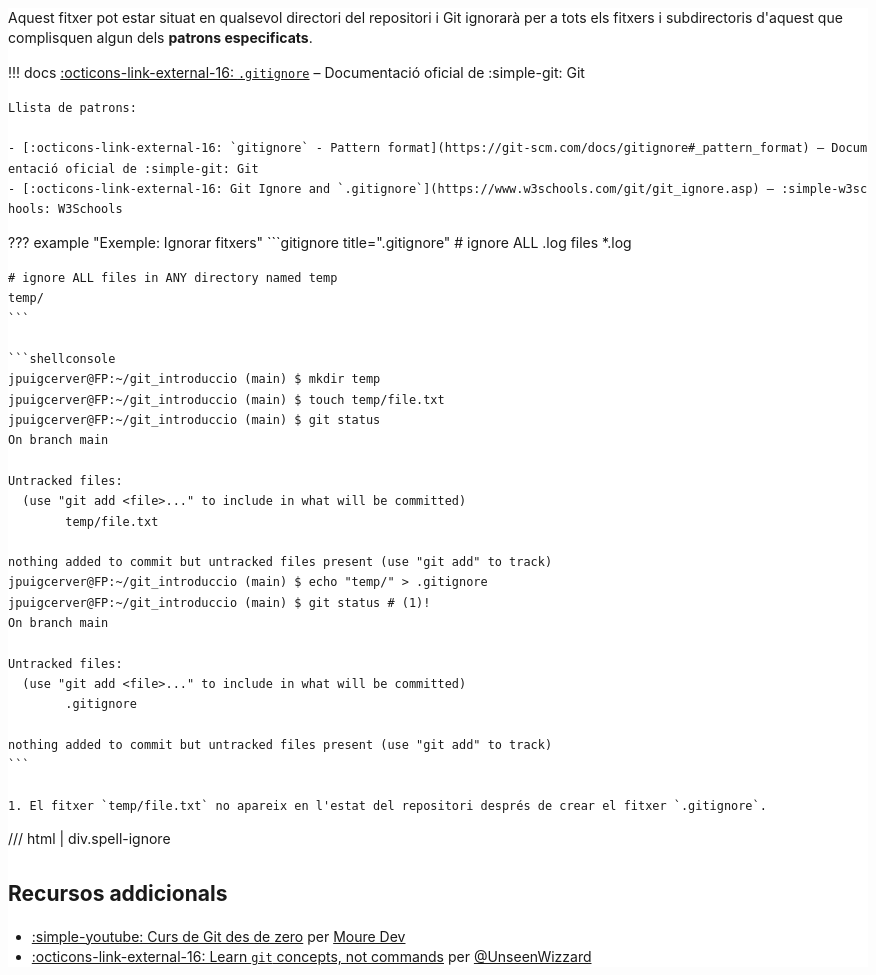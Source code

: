 Aquest fitxer pot estar situat en qualsevol directori del repositori i Git ignorarà per a tots els fitxers i subdirectoris d'aquest
que complisquen algun dels __patrons especificats__.

!!! docs
    [:octicons-link-external-16: `.gitignore`](https://git-scm.com/docs/gitignore) – Documentació oficial de :simple-git: Git

    Llista de patrons:

    - [:octicons-link-external-16: `gitignore` - Pattern format](https://git-scm.com/docs/gitignore#_pattern_format) – Documentació oficial de :simple-git: Git
    - [:octicons-link-external-16: Git Ignore and `.gitignore`](https://www.w3schools.com/git/git_ignore.asp) – :simple-w3schools: W3Schools

??? example "Exemple: Ignorar fitxers"
    ```gitignore title=".gitignore"
    # ignore ALL .log files
    *.log

    # ignore ALL files in ANY directory named temp
    temp/
    ```

    ```shellconsole
    jpuigcerver@FP:~/git_introduccio (main) $ mkdir temp
    jpuigcerver@FP:~/git_introduccio (main) $ touch temp/file.txt
    jpuigcerver@FP:~/git_introduccio (main) $ git status
    On branch main

    Untracked files:
      (use "git add <file>..." to include in what will be committed)
            temp/file.txt

    nothing added to commit but untracked files present (use "git add" to track)
    jpuigcerver@FP:~/git_introduccio (main) $ echo "temp/" > .gitignore
    jpuigcerver@FP:~/git_introduccio (main) $ git status # (1)!
    On branch main

    Untracked files:
      (use "git add <file>..." to include in what will be committed)
            .gitignore

    nothing added to commit but untracked files present (use "git add" to track)
    ```

    1. El fitxer `temp/file.txt` no apareix en l'estat del repositori després de crear el fitxer `.gitignore`.

/// html | div.spell-ignore
## Recursos addicionals
- [:simple-youtube: Curs de Git des de zero](https://www.youtube.com/watch?v=3GymExBkKjE&ab_channel=MoureDevbyBraisMoure) per [Moure Dev](https://www.youtube.com/@mouredev)
- [:octicons-link-external-16: Learn `git` concepts, not commands](https://github.com/UnseenWizzard/git_training) per [@UnseenWizzard](https://github.com/UnseenWizzard)
